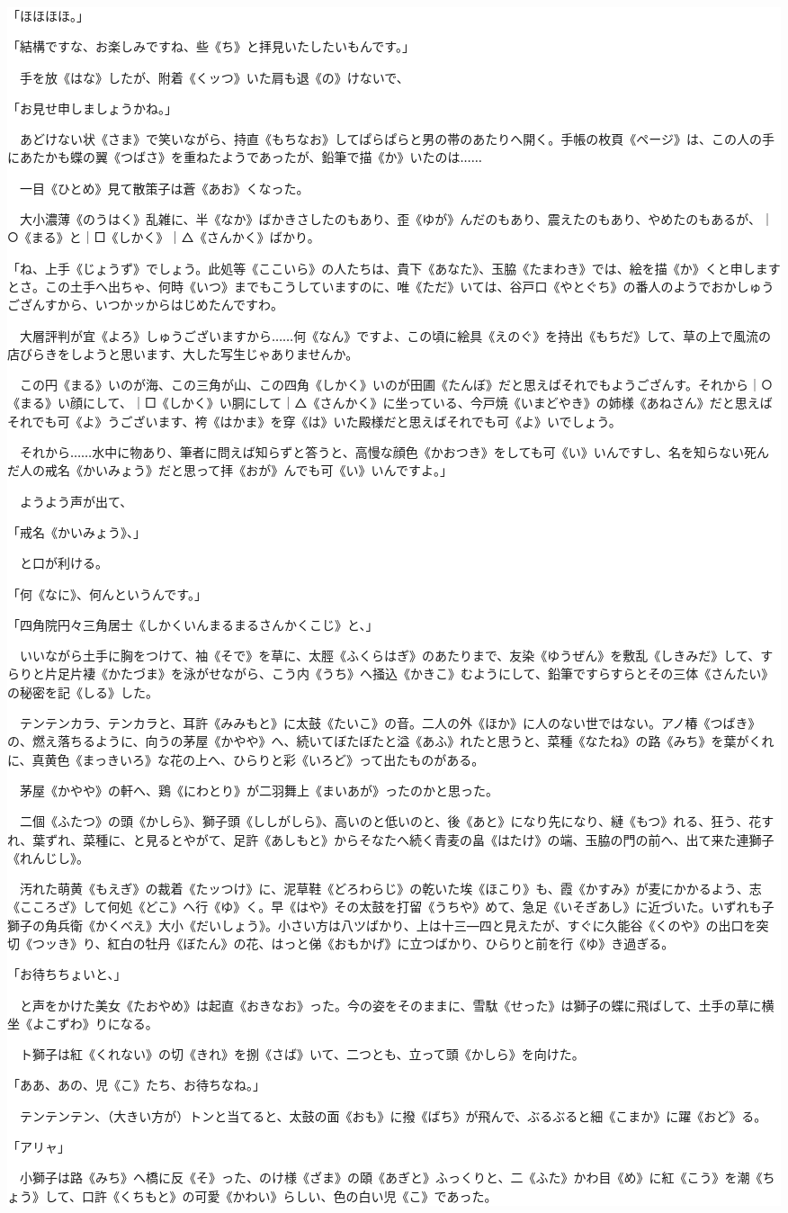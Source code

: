 「ほほほほ。」

「結構ですな、お楽しみですね、些《ち》と拝見いたしたいもんです。」

　手を放《はな》したが、附着《くッつ》いた肩も退《の》けないで、

「お見せ申しましょうかね。」

　あどけない状《さま》で笑いながら、持直《もちなお》してぱらぱらと男の帯のあたりへ開く。手帳の枚頁《ページ》は、この人の手にあたかも蝶の翼《つばさ》を重ねたようであったが、鉛筆で描《か》いたのは……

　一目《ひとめ》見て散策子は蒼《あお》くなった。

　大小濃薄《のうはく》乱雑に、半《なか》ばかきさしたのもあり、歪《ゆが》んだのもあり、震えたのもあり、やめたのもあるが、｜○《まる》と｜□《しかく》｜△《さんかく》ばかり。

「ね、上手《じょうず》でしょう。此処等《ここいら》の人たちは、貴下《あなた》、玉脇《たまわき》では、絵を描《か》くと申しますとさ。この土手へ出ちゃ、何時《いつ》までもこうしていますのに、唯《ただ》いては、谷戸口《やとぐち》の番人のようでおかしゅうござんすから、いつかッからはじめたんですわ。

　大層評判が宜《よろ》しゅうございますから……何《なん》ですよ、この頃に絵具《えのぐ》を持出《もちだ》して、草の上で風流の店びらきをしようと思います、大した写生じゃありませんか。

　この円《まる》いのが海、この三角が山、この四角《しかく》いのが田圃《たんぼ》だと思えばそれでもようござんす。それから｜○《まる》い顔にして、｜□《しかく》い胴にして｜△《さんかく》に坐っている、今戸焼《いまどやき》の姉様《あねさん》だと思えばそれでも可《よ》うございます、袴《はかま》を穿《は》いた殿様だと思えばそれでも可《よ》いでしょう。

　それから……水中に物あり、筆者に問えば知らずと答うと、高慢な顔色《かおつき》をしても可《い》いんですし、名を知らない死んだ人の戒名《かいみょう》だと思って拝《おが》んでも可《い》いんですよ。」

　ようよう声が出て、

「戒名《かいみょう》、」

　と口が利ける。

「何《なに》、何んというんです。」

「四角院円々三角居士《しかくいんまるまるさんかくこじ》と、」

　いいながら土手に胸をつけて、袖《そで》を草に、太脛《ふくらはぎ》のあたりまで、友染《ゆうぜん》を敷乱《しきみだ》して、すらりと片足片褄《かたづま》を泳がせながら、こう内《うち》へ掻込《かきこ》むようにして、鉛筆ですらすらとその三体《さんたい》の秘密を記《しる》した。

　テンテンカラ、テンカラと、耳許《みみもと》に太鼓《たいこ》の音。二人の外《ほか》に人のない世ではない。アノ椿《つばき》の、燃え落ちるように、向うの茅屋《かやや》へ、続いてぼたぼたと溢《あふ》れたと思うと、菜種《なたね》の路《みち》を葉がくれに、真黄色《まっきいろ》な花の上へ、ひらりと彩《いろど》って出たものがある。

　茅屋《かやや》の軒へ、鶏《にわとり》が二羽舞上《まいあが》ったのかと思った。

　二個《ふたつ》の頭《かしら》、獅子頭《ししがしら》、高いのと低いのと、後《あと》になり先になり、縺《もつ》れる、狂う、花すれ、葉ずれ、菜種に、と見るとやがて、足許《あしもと》からそなたへ続く青麦の畠《はたけ》の端、玉脇の門の前へ、出て来た連獅子《れんじし》。

　汚れた萌黄《もえぎ》の裁着《たッつけ》に、泥草鞋《どろわらじ》の乾いた埃《ほこり》も、霞《かすみ》が麦にかかるよう、志《こころざ》して何処《どこ》へ行《ゆ》く。早《はや》その太鼓を打留《うちや》めて、急足《いそぎあし》に近づいた。いずれも子獅子の角兵衛《かくべえ》大小《だいしょう》。小さい方は八ツばかり、上は十三―四と見えたが、すぐに久能谷《くのや》の出口を突切《つッき》り、紅白の牡丹《ぼたん》の花、はっと俤《おもかげ》に立つばかり、ひらりと前を行《ゆ》き過ぎる。

「お待ちちょいと、」

　と声をかけた美女《たおやめ》は起直《おきなお》った。今の姿をそのままに、雪駄《せった》は獅子の蝶に飛ばして、土手の草に横坐《よこずわ》りになる。

　ト獅子は紅《くれない》の切《きれ》を捌《さば》いて、二つとも、立って頭《かしら》を向けた。

「ああ、あの、児《こ》たち、お待ちなね。」

　テンテンテン、（大きい方が）トンと当てると、太鼓の面《おも》に撥《ばち》が飛んで、ぶるぶると細《こまか》に躍《おど》る。

「アリャ」

　小獅子は路《みち》へ橋に反《そ》った、のけ様《ざま》の頤《あぎと》ふっくりと、二《ふた》かわ目《め》に紅《こう》を潮《ちょう》して、口許《くちもと》の可愛《かわい》らしい、色の白い児《こ》であった。

